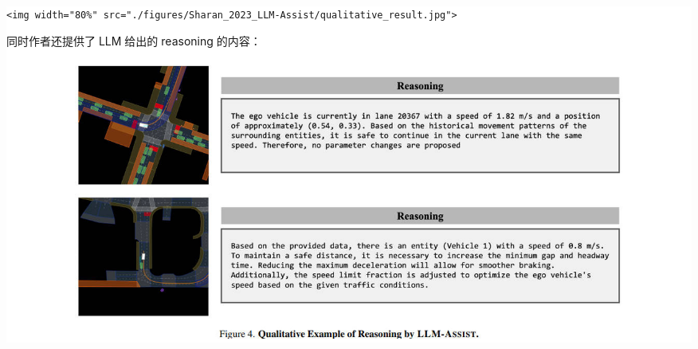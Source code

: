     <img width="80%" src="./figures/Sharan_2023_LLM-Assist/qualitative_result.jpg">
</div>

同时作者还提供了 LLM 给出的 reasoning 的内容：

<div align=center>
    <img width="80%" src="./figures/Sharan_2023_LLM-Assist/reasoning.jpg">
</div>
